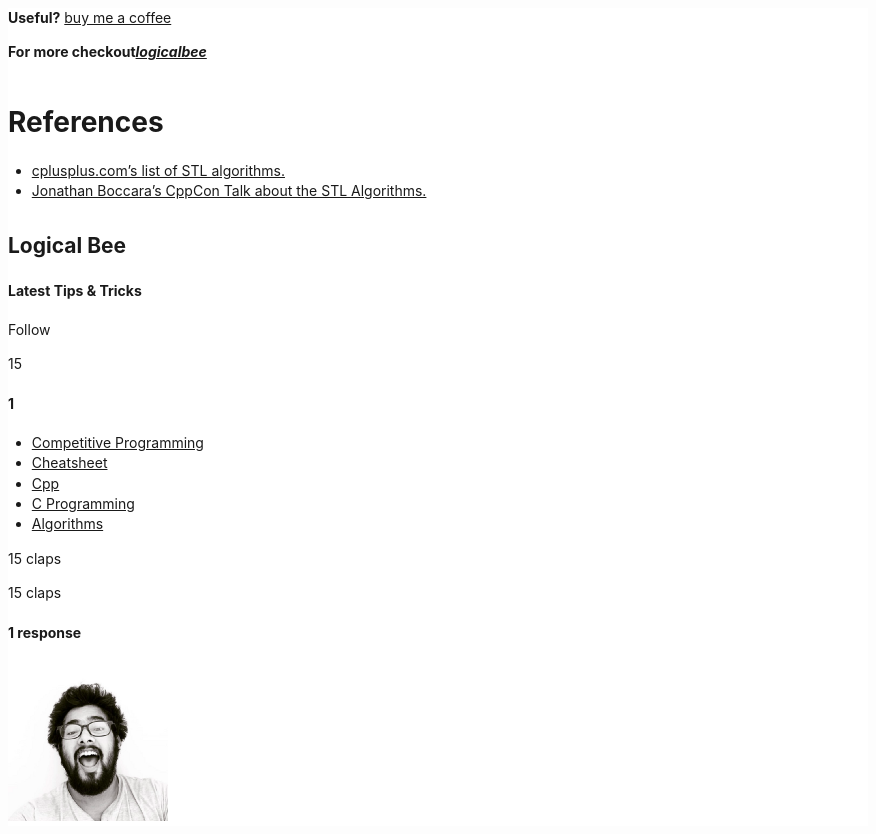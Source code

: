 **Useful?** [buy me a coffee](https://www.buymeacoffee.com/logicalbee)

**For more checkout**[***logicalbee***](https://www.logicalbee.in/)

References
==========

-   [cplusplus.com’s list of STL algorithms.](http://www.cplusplus.com/reference/algorithm/)
-   [Jonathan Boccara’s CppCon Talk about the STL Algorithms.](https://www.youtube.com/watch?v=2olsGf6JIkU)

[](https://medium.com/logicalbee?source=post_sidebar--------------------------post_sidebar-)

Logical Bee
-----------

#### Latest Tips & Tricks

Follow

[](https://medium.com/m/signin?actionUrl=%2F_%2Fvote%2Flogicalbee%2Fd92f986abe14&operation=register&redirect=https%3A%2F%2Fmedium.com%2Flogicalbee%2Fc-stl-algorithms-cheat-sheet-d92f986abe14&source=post_sidebar-----d92f986abe14---------------------clap_sidebar-)

15

#### 1

[](https://medium.com/m/signin?actionUrl=%2F_%2Fbookmark%2Fp%2Fd92f986abe14&operation=register&redirect=https%3A%2F%2Fmedium.com%2Flogicalbee%2Fc-stl-algorithms-cheat-sheet-d92f986abe14&source=post_sidebar-----d92f986abe14---------------------bookmark_sidebar-)

-   [Competitive Programming](https://medium.com/logicalbee/tagged/competitive-programming)
-   [Cheatsheet](https://medium.com/logicalbee/tagged/cheatsheet)
-   [Cpp](https://medium.com/logicalbee/tagged/cpp)
-   [C Programming](https://medium.com/logicalbee/tagged/c-programming)
-   [Algorithms](https://medium.com/logicalbee/tagged/algorithms)

[](https://medium.com/m/signin?actionUrl=%2F_%2Fvote%2Flogicalbee%2Fd92f986abe14&operation=register&redirect=https%3A%2F%2Fmedium.com%2Flogicalbee%2Fc-stl-algorithms-cheat-sheet-d92f986abe14&source=post_actions_footer-----d92f986abe14---------------------clap_footer-)

15 claps

[](https://medium.com/m/signin?actionUrl=%2F_%2Fvote%2Flogicalbee%2Fd92f986abe14&operation=register&redirect=https%3A%2F%2Fmedium.com%2Flogicalbee%2Fc-stl-algorithms-cheat-sheet-d92f986abe14&source=post_actions_footer-----d92f986abe14---------------------clap_footer-)

15 claps

#### 1 response

[](https://medium.com/m/signin?actionUrl=%2F_%2Fbookmark%2Fp%2Fd92f986abe14&operation=register&redirect=https%3A%2F%2Fmedium.com%2Flogicalbee%2Fc-stl-algorithms-cheat-sheet-d92f986abe14&source=post_actions_footer--------------------------bookmark_footer-)

[![Sushanth Kurdekar](./C++%20STL%20Algorithms%20Cheat%20Sheet.%20C++%20STL%20Algorithms%20Cheat%20Sheet%20_%20by%20Sushanth%20Kurdekar%20_%20Logical%20Bee%20_%20Medium_files/1_d4Vv_tfrZ6ZF-yOLq4lfsA(1).png)](https://medium.com/@iamsushanth?source=follow_footer--------------------------follow_footer-)
